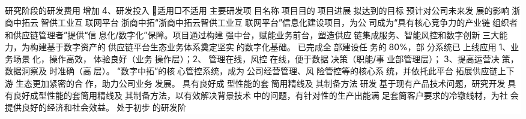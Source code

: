 研究阶段的研发费用
增加
4、研发投入
适用□不适用
主要研发项
目名称
项目目的
项目进展
拟达到的目标
预计对公司未来发
展的影响
浙商中拓云
智供工业互
联网平台
浙商中拓“浙商中拓云智供工业互
联网平台”信息化建设项目，为公
司成为“具有核心竞争力的产业链
组织者和供应链管理者”提供“信
息化/数字化”保障。项目通过构建
强中台，赋能业务前台，塑造供应
链集成服务、智能风控和数字创新
三大能力，为构建基于数字资产的
供应链平台生态业务体系奠定坚实
的数字化基础。
已完成全
部建设任
务的
80%，部
分系统已
上线应用
1、业务场景
化，操作高效，
体验良好（业务
操作层）；2、
管理在线，风控
在线，便于数据
决策（职能/事
业部管理层）；
3、提高运营决
策，数据洞察及
时准确（高
层）。
“数字中拓”的核
心管控系统，成为
公司经营管理、风
险管控等的核心系
统，并依托此平台
拓展供应链上下游
生态更加紧密的合
作，助力公司业务
发展。
具有良好成
型性能的套
筒用精线及
其制备方法
研发
基于现有产品技术问题，研究开发
具有良好成型性能的套筒用精线及
其制备方法，以有效解决背景技术
中的问题，有针对性的生产出能满
足套筒客户要求的冷镦线材，为社
会提供良好的经济和社会效益。
处于初步
的研发阶
